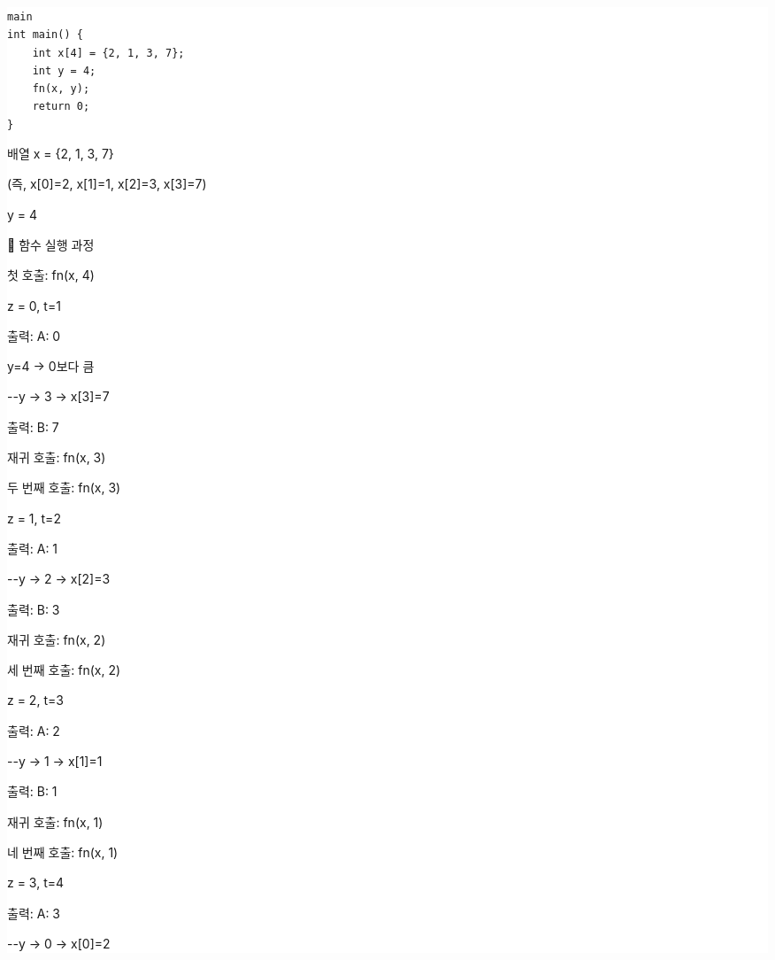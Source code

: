 ```
main
int main() {
    int x[4] = {2, 1, 3, 7};
    int y = 4;
    fn(x, y);
    return 0;
}
```

배열 x = {2, 1, 3, 7}

(즉, x[0]=2, x[1]=1, x[2]=3, x[3]=7)

y = 4


📌 함수 실행 과정

첫 호출: fn(x, 4)

z = 0, t=1

출력: A: 0

y=4 → 0보다 큼

--y → 3 → x[3]=7

출력: B: 7

재귀 호출: fn(x, 3)

두 번째 호출: fn(x, 3)

z = 1, t=2

출력: A: 1

--y → 2 → x[2]=3

출력: B: 3

재귀 호출: fn(x, 2)

세 번째 호출: fn(x, 2)

z = 2, t=3

출력: A: 2

--y → 1 → x[1]=1

출력: B: 1

재귀 호출: fn(x, 1)

네 번째 호출: fn(x, 1)

z = 3, t=4

출력: A: 3

--y → 0 → x[0]=2
